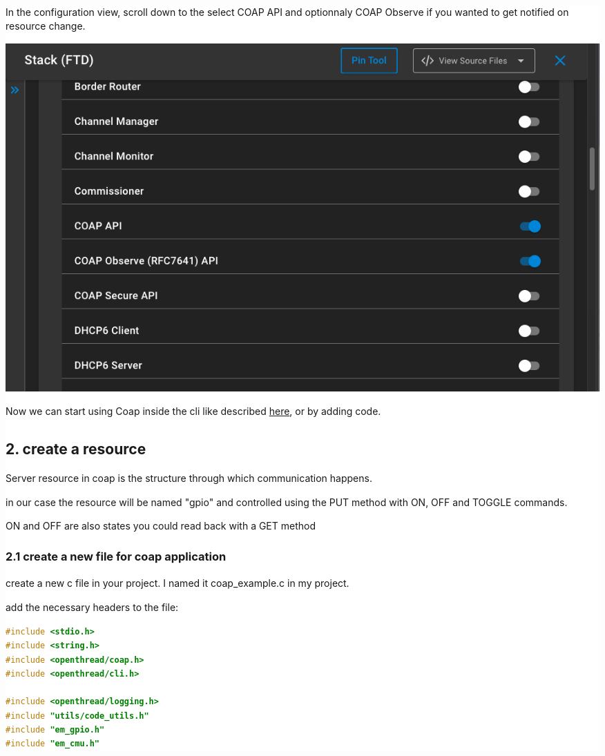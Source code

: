 In the configuration view, scroll down to the select COAP API and optionnaly COAP Observe if you wanted to get notified on resource change.

![1736247390424](image/create_coap_resource/1736247390424.png)

Now we can start using Coap inside the cli like described [here](https://openthread.io/reference/cli/concepts/coap?hl=fr), or by adding code.

## 2. create a resource

Server resource in coap is the structure through which communication happens.

in our case the resource will be named "gpio" and controlled using the PUT method with ON, OFF and TOGGLE commands. 

ON and OFF are also states you could read back with a GET method

### 2.1 create a new file for coap application

create a new c file in your project. I named it coap_example.c in my project.

add the necessary headers to the file:

```c
#include <stdio.h>
#include <string.h>
#include <openthread/coap.h>
#include <openthread/cli.h>

#include <openthread/logging.h>
#include "utils/code_utils.h"
#include "em_gpio.h"
#include "em_cmu.h"
```
